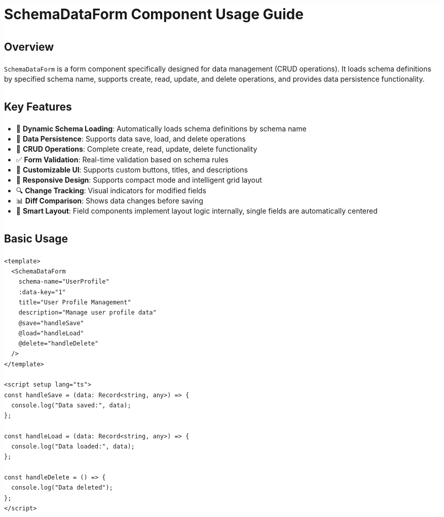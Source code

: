 # SchemaDataForm Component Usage Guide

## Overview

`SchemaDataForm` is a form component specifically designed for data management (CRUD operations). It loads schema definitions by specified schema name, supports create, read, update, and delete operations, and provides data persistence functionality.

## Key Features

- 🔄 **Dynamic Schema Loading**: Automatically loads schema definitions by schema name
- 💾 **Data Persistence**: Supports data save, load, and delete operations
- 📝 **CRUD Operations**: Complete create, read, update, delete functionality
- ✅ **Form Validation**: Real-time validation based on schema rules
- 🎨 **Customizable UI**: Supports custom buttons, titles, and descriptions
- 📱 **Responsive Design**: Supports compact mode and intelligent grid layout
- 🔍 **Change Tracking**: Visual indicators for modified fields
- 📊 **Diff Comparison**: Shows data changes before saving
- 🎯 **Smart Layout**: Field components implement layout logic internally, single fields are automatically centered

## Basic Usage

```vue
<template>
  <SchemaDataForm
    schema-name="UserProfile"
    :data-key="1"
    title="User Profile Management"
    description="Manage user profile data"
    @save="handleSave"
    @load="handleLoad"
    @delete="handleDelete"
  />
</template>

<script setup lang="ts">
const handleSave = (data: Record<string, any>) => {
  console.log("Data saved:", data);
};

const handleLoad = (data: Record<string, any>) => {
  console.log("Data loaded:", data);
};

const handleDelete = () => {
  console.log("Data deleted");
};
</script>
```
